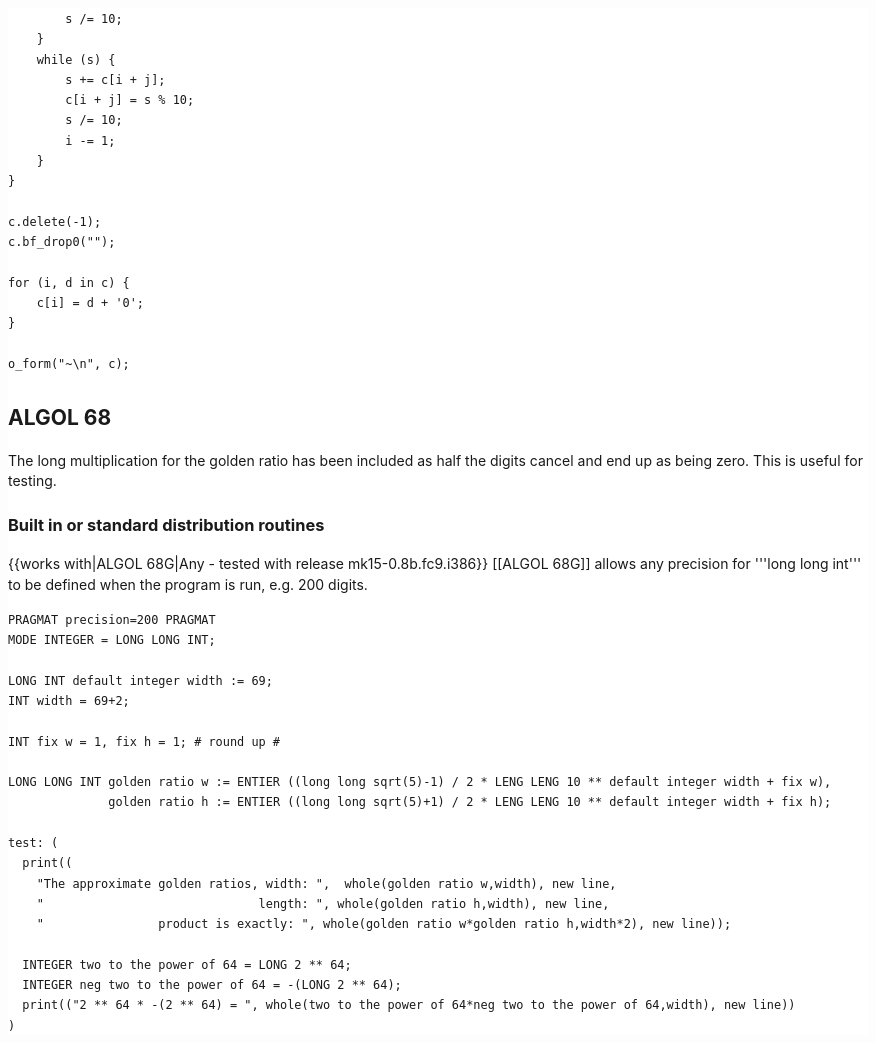 ```aime
        s /= 10;
    }
    while (s) {
        s += c[i + j];
        c[i + j] = s % 10;
        s /= 10;
        i -= 1;
    }
}

c.delete(-1);
c.bf_drop0("");

for (i, d in c) {
    c[i] = d + '0';
}

o_form("~\n", c);
```



## ALGOL 68

The long multiplication for the golden ratio has been included as half the digits
cancel and end up as being zero.  This is useful for testing.


### Built in or standard distribution routines

{{works with|ALGOL 68G|Any - tested with release mk15-0.8b.fc9.i386}}
[[ALGOL 68G]] allows any precision for '''long long int''' to be defined 
when the program is run, e.g. 200 digits.

```algol68
PRAGMAT precision=200 PRAGMAT
MODE INTEGER = LONG LONG INT;

LONG INT default integer width := 69;
INT width = 69+2;

INT fix w = 1, fix h = 1; # round up #

LONG LONG INT golden ratio w := ENTIER ((long long sqrt(5)-1) / 2 * LENG LENG 10 ** default integer width + fix w),
              golden ratio h := ENTIER ((long long sqrt(5)+1) / 2 * LENG LENG 10 ** default integer width + fix h);

test: (
  print((
    "The approximate golden ratios, width: ",  whole(golden ratio w,width), new line,
    "                              length: ", whole(golden ratio h,width), new line,
    "                product is exactly: ", whole(golden ratio w*golden ratio h,width*2), new line));

  INTEGER two to the power of 64 = LONG 2 ** 64;
  INTEGER neg two to the power of 64 = -(LONG 2 ** 64);
  print(("2 ** 64 * -(2 ** 64) = ", whole(two to the power of 64*neg two to the power of 64,width), new line))
)
```
